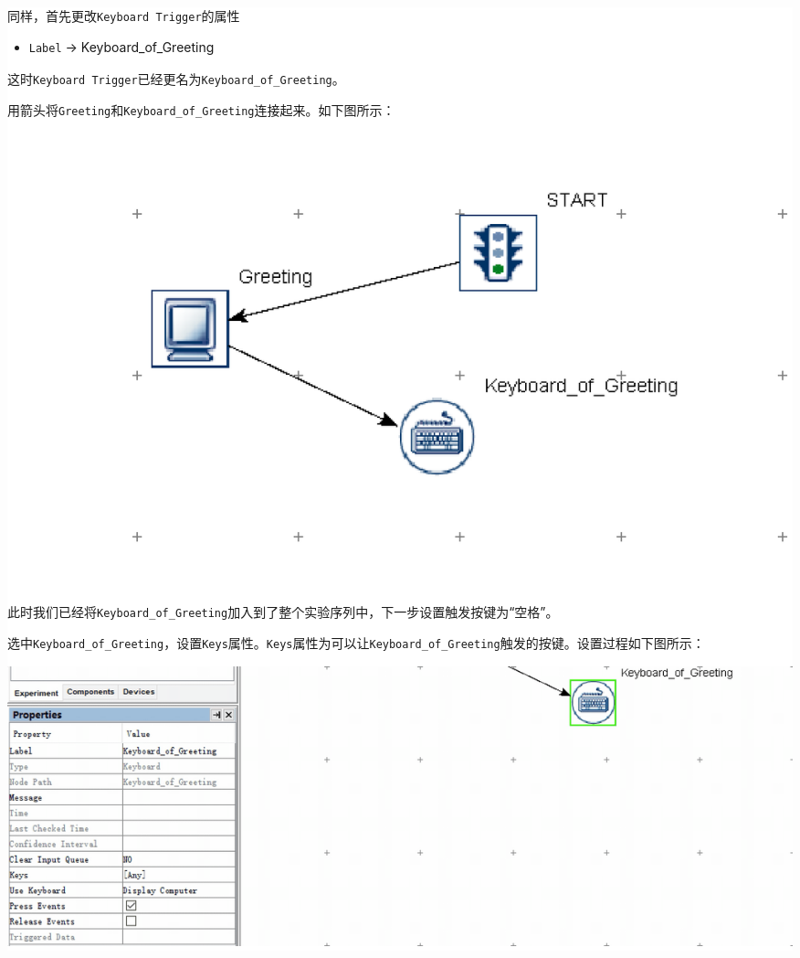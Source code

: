 同样，首先更改`Keyboard Trigger`的属性

* `Label` -> Keyboard_of_Greeting

这时`Keyboard Trigger`已经更名为`Keyboard_of_Greeting`。

用箭头将`Greeting`和`Keyboard_of_Greeting`连接起来。如下图所示：

![eb_greeting_part](/assets/images/eb_greeting_part.png)

此时我们已经将`Keyboard_of_Greeting`加入到了整个实验序列中，下一步设置触发按键为“空格”。

选中`Keyboard_of_Greeting`，设置`Keys`属性。`Keys`属性为可以让`Keyboard_of_Greeting`触发的按键。设置过程如下图所示：

![eb_set_keyboard_keys](/assets/images/eb_set_keyboard_keys.gif)
